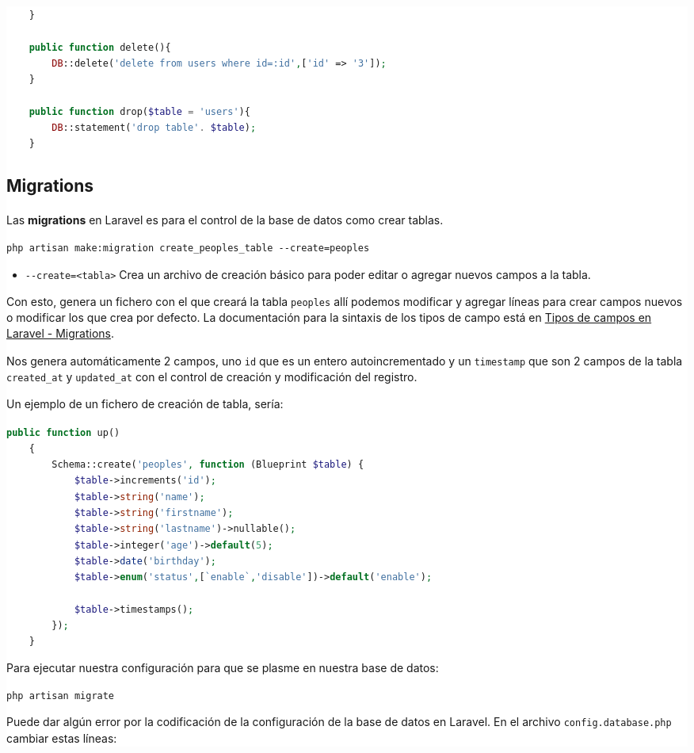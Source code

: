 ```php
    }

    public function delete(){
        DB::delete('delete from users where id=:id',['id' => '3']);
    }

    public function drop($table = 'users'){
        DB::statement('drop table'. $table);
    }
```

## Migrations

Las **migrations** en Laravel es  para el control de la base de datos como crear tablas.

	php artisan make:migration create_peoples_table --create=peoples

* `--create=<tabla>` Crea un archivo de creación básico para poder editar o agregar nuevos campos a la tabla.

Con esto, genera un fichero con el que creará la tabla `peoples` allí podemos modificar y agregar líneas para crear campos nuevos o modificar los que crea por defecto. La documentación para la sintaxis de los tipos de campo está en [Tipos de campos en Laravel - Migrations](https://laravel.com/docs/5.4/migrations#creating-columns).

Nos genera automáticamente 2 campos, uno `id` que es un entero autoincrementado y un `timestamp` que son 2 campos de la tabla `created_at` y `updated_at` con el control de creación y modificación del registro.

Un ejemplo de un fichero de creación de tabla, sería:

```php
public function up()
    {
        Schema::create('peoples', function (Blueprint $table) {
            $table->increments('id');
            $table->string('name');
            $table->string('firstname');
            $table->string('lastname')->nullable();
            $table->integer('age')->default(5);
            $table->date('birthday');
            $table->enum('status',[`enable`,'disable'])->default('enable');

            $table->timestamps();
        });
    }
```

Para ejecutar nuestra configuración para que se plasme en nuestra base de datos:

    php artisan migrate

Puede dar algún error por la codificación de la configuración de la base de datos en Laravel. En el archivo `config.database.php` cambiar estas líneas:
